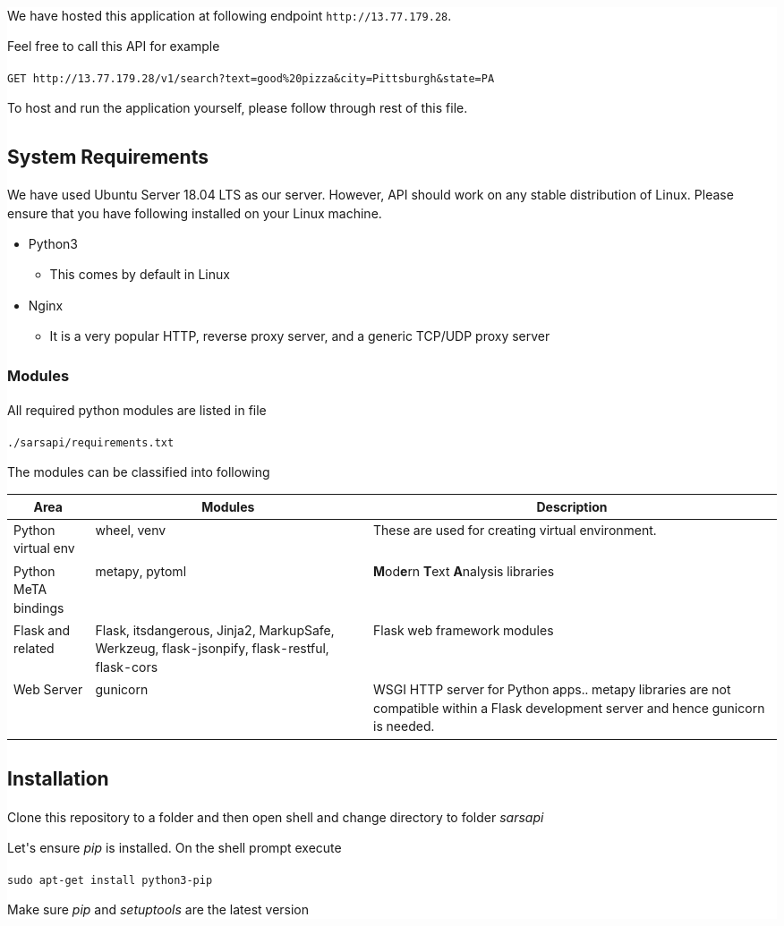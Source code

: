 

We have hosted this application at following endpoint `http://13.77.179.28`.

Feel free to call this API for example 

`GET http://13.77.179.28/v1/search?text=good%20pizza&city=Pittsburgh&state=PA`





To host and run the application yourself, please follow through rest of this file.

## System Requirements

We have used Ubuntu Server 18.04 LTS as our server. However, API should work on any stable distribution of Linux. Please ensure that you have following installed on your Linux machine.

- Python3    

  - This comes by default in Linux

- Nginx   

  -  It is a very popular HTTP, reverse proxy server, and a generic TCP/UDP proxy server


### Modules

All required python modules are listed in file 

```shell
./sarsapi/requirements.txt
```

The modules can be classified into following

| Area                 | Modules                                                      | Description                                                  |
| -------------------- | ------------------------------------------------------------ | ------------------------------------------------------------ |
| Python virtual env   | wheel, venv                                                  | These are used for creating virtual environment.             |
| Python MeTA bindings | metapy, pytoml                                               | **M**od**e**rn **T**ext **A**nalysis libraries               |
| Flask and related    | Flask, itsdangerous, Jinja2, MarkupSafe, Werkzeug, flask-jsonpify, flask-restful, flask-cors | Flask web framework modules                                  |
| Web Server           | gunicorn                                                     | WSGI HTTP server for Python apps.. metapy libraries are not compatible within a Flask development server and hence gunicorn is needed. |



## Installation

Clone this repository to a folder and then open shell and change directory to folder *sarsapi*

Let's ensure *pip* is installed. On the shell prompt execute

```shell
sudo apt-get install python3-pip
```

Make sure *pip* and *setuptools* are the latest version
